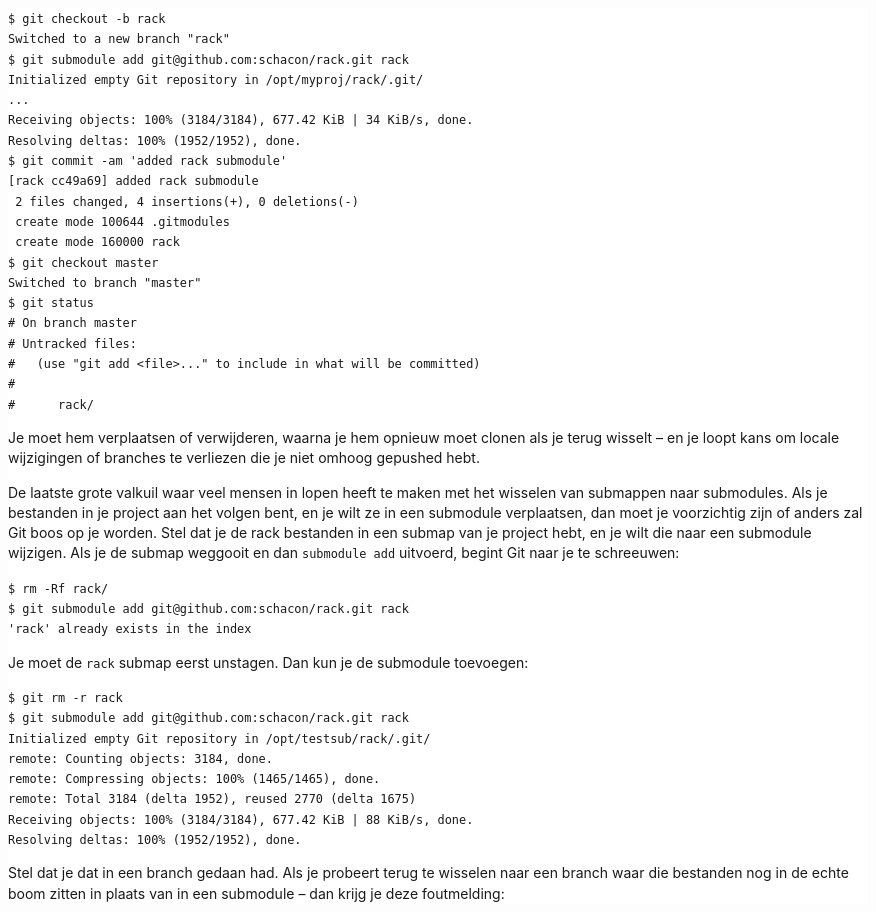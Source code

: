 	$ git checkout -b rack
	Switched to a new branch "rack"
	$ git submodule add git@github.com:schacon/rack.git rack
	Initialized empty Git repository in /opt/myproj/rack/.git/
	...
	Receiving objects: 100% (3184/3184), 677.42 KiB | 34 KiB/s, done.
	Resolving deltas: 100% (1952/1952), done.
	$ git commit -am 'added rack submodule'
	[rack cc49a69] added rack submodule
	 2 files changed, 4 insertions(+), 0 deletions(-)
	 create mode 100644 .gitmodules
	 create mode 160000 rack
	$ git checkout master
	Switched to branch "master"
	$ git status
	# On branch master
	# Untracked files:
	#   (use "git add <file>..." to include in what will be committed)
	#
	#      rack/

Je moet hem verplaatsen of verwijderen, waarna je hem opnieuw moet clonen als je terug wisselt – en je loopt kans om locale wijzigingen of branches te verliezen die je niet omhoog gepushed hebt.

De laatste grote valkuil waar veel mensen in lopen heeft te maken met het wisselen van submappen naar submodules. Als je bestanden in je project aan het volgen bent, en je wilt ze in een submodule verplaatsen, dan moet je voorzichtig zijn of anders zal Git boos op je worden. Stel dat je de rack bestanden in een submap van je project hebt, en je wilt die naar een submodule wijzigen. Als je de submap weggooit en dan `submodule add` uitvoerd, begint Git naar je te schreeuwen:

	$ rm -Rf rack/
	$ git submodule add git@github.com:schacon/rack.git rack
	'rack' already exists in the index

Je moet de `rack` submap eerst unstagen. Dan kun je de submodule toevoegen:

	$ git rm -r rack
	$ git submodule add git@github.com:schacon/rack.git rack
	Initialized empty Git repository in /opt/testsub/rack/.git/
	remote: Counting objects: 3184, done.
	remote: Compressing objects: 100% (1465/1465), done.
	remote: Total 3184 (delta 1952), reused 2770 (delta 1675)
	Receiving objects: 100% (3184/3184), 677.42 KiB | 88 KiB/s, done.
	Resolving deltas: 100% (1952/1952), done.

Stel dat je dat in een branch gedaan had. Als je probeert terug te wisselen naar een branch waar die bestanden nog in de echte boom zitten in plaats van in een submodule – dan krijg je deze foutmelding:
